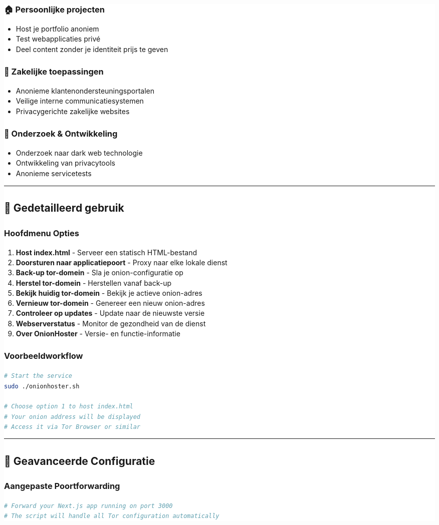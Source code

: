 ### 🏠 Persoonlijke projecten
- Host je portfolio anoniem
- Test webapplicaties privé
- Deel content zonder je identiteit prijs te geven

### 🏢 Zakelijke toepassingen
- Anonieme klantenondersteuningsportalen
- Veilige interne communicatiesystemen
- Privacygerichte zakelijke websites

### 🔬 Onderzoek & Ontwikkeling
- Onderzoek naar dark web technologie
- Ontwikkeling van privacytools
- Anonieme servicetests

---

## 📖 Gedetailleerd gebruik

### Hoofdmenu Opties

1. **Host index.html** - Serveer een statisch HTML-bestand
2. **Doorsturen naar applicatiepoort** - Proxy naar elke lokale dienst
3. **Back-up tor-domein** - Sla je onion-configuratie op
4. **Herstel tor-domein** - Herstellen vanaf back-up
5. **Bekijk huidig tor-domein** - Bekijk je actieve onion-adres
6. **Vernieuw tor-domein** - Genereer een nieuw onion-adres
7. **Controleer op updates** - Update naar de nieuwste versie
8. **Webserverstatus** - Monitor de gezondheid van de dienst
9. **Over OnionHoster** - Versie- en functie-informatie

### Voorbeeldworkflow

```bash
# Start the service
sudo ./onionhoster.sh

# Choose option 1 to host index.html
# Your onion address will be displayed
# Access it via Tor Browser or similar
```

---

## 🔧 Geavanceerde Configuratie

### Aangepaste Poortforwarding
```bash
# Forward your Next.js app running on port 3000
# The script will handle all Tor configuration automatically
```
